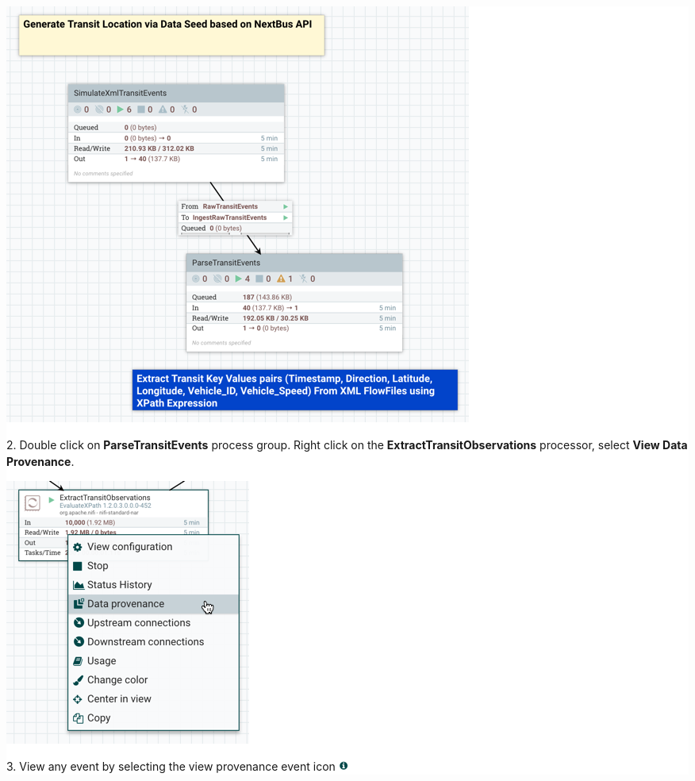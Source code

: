![parsetransitevents_pg](assets/tutorial-4-build-nifi-process-group-to-parse-transit-events/started_parsetransitevents_pg.png)

2\. Double click on **ParseTransitEvents** process group. Right click on the **ExtractTransitObservations** processor, select **View Data Provenance**.

![extracttransitobservations_data_provenance](assets/tutorial-4-build-nifi-process-group-to-parse-transit-events/extracttransitobservations_data_provenance.png)

3\. View any event by selecting the view provenance event icon ![i_symbol_nifi](assets/tutorial-4-build-nifi-process-group-to-parse-transit-events/i_symbol_nifi_lab1.png)
